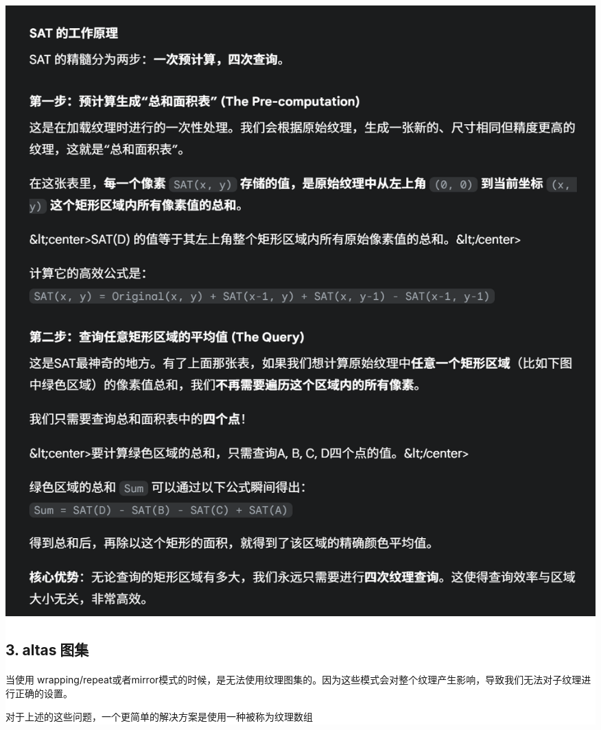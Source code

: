 ![image-20250608202638951](assets/image-20250608202638951.png)

## 3. altas 图集

当使用 wrapping/repeat或者mirror模式的时候，是无法使用纹理图集的。因为这些模式会对整个纹理产生影响，导致我们无法对子纹理进行正确的设置。

对于上述的这些问题，一个更简单的解决方案是使用一种被称为纹理数组

